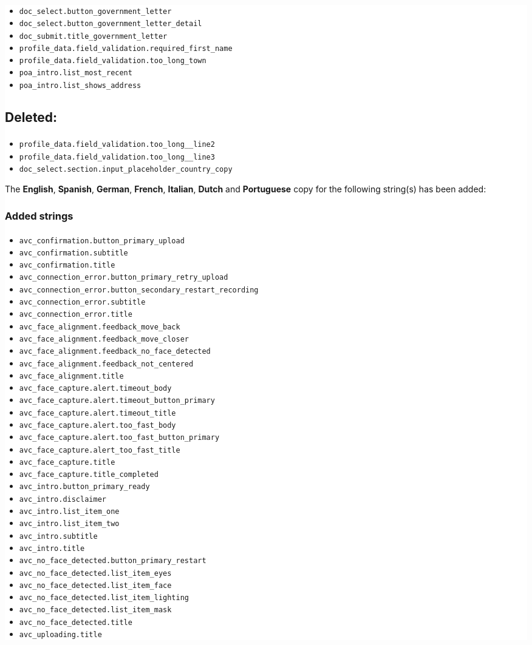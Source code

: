 - `doc_select.button_government_letter`
- `doc_select.button_government_letter_detail`
- `doc_submit.title_government_letter`
- `profile_data.field_validation.required_first_name`
- `profile_data.field_validation.too_long_town`
- `poa_intro.list_most_recent`
- `poa_intro.list_shows_address`

## Deleted:

- `profile_data.field_validation.too_long__line2`
- `profile_data.field_validation.too_long__line3`
- `doc_select.section.input_placeholder_country_copy`

The **English**, **Spanish**, **German**, **French**, **Italian**, **Dutch** and **Portuguese** copy for the following string(s) has been added:

### Added strings

- `avc_confirmation.button_primary_upload`
- `avc_confirmation.subtitle`
- `avc_confirmation.title`
- `avc_connection_error.button_primary_retry_upload`
- `avc_connection_error.button_secondary_restart_recording`
- `avc_connection_error.subtitle`
- `avc_connection_error.title`
- `avc_face_alignment.feedback_move_back`
- `avc_face_alignment.feedback_move_closer`
- `avc_face_alignment.feedback_no_face_detected`
- `avc_face_alignment.feedback_not_centered`
- `avc_face_alignment.title`
- `avc_face_capture.alert.timeout_body`
- `avc_face_capture.alert.timeout_button_primary`
- `avc_face_capture.alert.timeout_title`
- `avc_face_capture.alert.too_fast_body`
- `avc_face_capture.alert.too_fast_button_primary`
- `avc_face_capture.alert_too_fast_title`
- `avc_face_capture.title`
- `avc_face_capture.title_completed`
- `avc_intro.button_primary_ready`
- `avc_intro.disclaimer`
- `avc_intro.list_item_one`
- `avc_intro.list_item_two`
- `avc_intro.subtitle`
- `avc_intro.title`
- `avc_no_face_detected.button_primary_restart`
- `avc_no_face_detected.list_item_eyes`
- `avc_no_face_detected.list_item_face`
- `avc_no_face_detected.list_item_lighting`
- `avc_no_face_detected.list_item_mask`
- `avc_no_face_detected.title`
- `avc_uploading.title`
